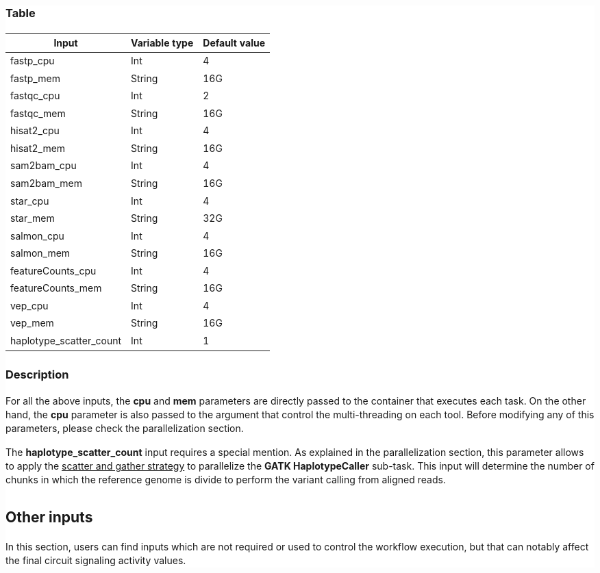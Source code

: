 ### Table

| Input                   | Variable type | Default value |
|-------------------------|---------------|---------------|
| fastp_cpu               | Int           | 4             |
| fastp_mem               | String        | 16G           |
| fastqc_cpu              | Int           | 2             |
| fastqc_mem              | String        | 16G           |
| hisat2_cpu              | Int           | 4             |
| hisat2_mem              | String        | 16G           |
| sam2bam_cpu             | Int           | 4             |
| sam2bam_mem             | String        | 16G           |
| star_cpu                | Int           | 4             |
| star_mem                | String        | 32G           |
| salmon_cpu              | Int           | 4             |
| salmon_mem              | String        | 16G           |
| featureCounts_cpu       | Int           | 4             |
| featureCounts_mem       | String        | 16G           |
| vep_cpu                 | Int           | 4             |
| vep_mem                 | String        | 16G           |
| haplotype_scatter_count | Int           | 1             |

### Description

For all the above inputs, the **cpu** and **mem** parameters are directly passed to the container that executes each task. On the other hand, the **cpu** parameter is also passed to the argument that control the multi-threading on each tool. Before modifying any of this parameters, please check the parallelization section.

The **haplotype_scatter_count** input requires a special mention. As explained in the parallelization section, this parameter allows to apply the [scatter and gather strategy](https://gatk.broadinstitute.org/hc/en-us/articles/360035532012-Parallelism-Multithreading-Scatter-Gather) to parallelize the **GATK HaplotypeCaller** sub-task. This input will determine the number of chunks in which the reference genome is divide to perform the variant calling from aligned reads.

## Other inputs

In this section, users can find inputs which are not required or used to control the workflow execution, but that can notably affect the final circuit signaling activity values.
